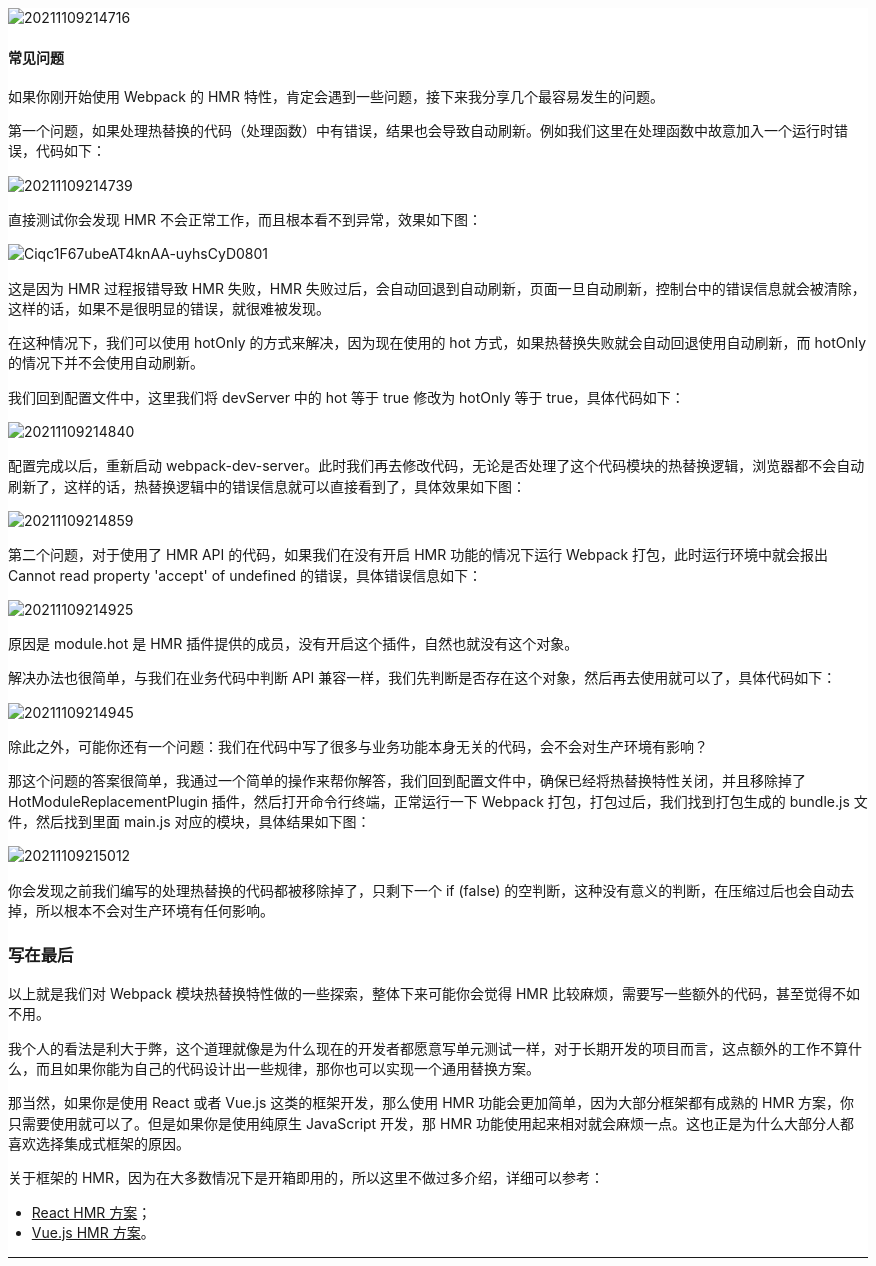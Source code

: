 ![20211109214716](https://gcore.jsdelivr.net/gh/wu529778790/image/blog/20211109214716.png)

<h4>常见问题</h4>
<p>如果你刚开始使用 Webpack 的 HMR 特性，肯定会遇到一些问题，接下来我分享几个最容易发生的问题。</p>
<p>第一个问题，如果处理热替换的代码（处理函数）中有错误，结果也会导致自动刷新。例如我们这里在处理函数中故意加入一个运行时错误，代码如下：</p>

![20211109214739](https://gcore.jsdelivr.net/gh/wu529778790/image/blog/20211109214739.png)

<p>直接测试你会发现 HMR 不会正常工作，而且根本看不到异常，效果如下图：</p>

![Ciqc1F67ubeAT4knAA-uyhsCyD0801](https://gcore.jsdelivr.net/gh/wu529778790/image/blog/Ciqc1F67ubeAT4knAA-uyhsCyD0801.gif)

<p>这是因为 HMR 过程报错导致 HMR 失败，HMR 失败过后，会自动回退到自动刷新，页面一旦自动刷新，控制台中的错误信息就会被清除，这样的话，如果不是很明显的错误，就很难被发现。</p>
<p>在这种情况下，我们可以使用 hotOnly 的方式来解决，因为现在使用的 hot 方式，如果热替换失败就会自动回退使用自动刷新，而 hotOnly 的情况下并不会使用自动刷新。</p>
<p>我们回到配置文件中，这里我们将 devServer 中的 hot 等于 true 修改为 hotOnly 等于 true，具体代码如下：</p>

![20211109214840](https://gcore.jsdelivr.net/gh/wu529778790/image/blog/20211109214840.png)

<p>配置完成以后，重新启动 webpack-dev-server。此时我们再去修改代码，无论是否处理了这个代码模块的热替换逻辑，浏览器都不会自动刷新了，这样的话，热替换逻辑中的错误信息就可以直接看到了，具体效果如下图：</p>

![20211109214859](https://gcore.jsdelivr.net/gh/wu529778790/image/blog/20211109214859.png)

<p>第二个问题，对于使用了 HMR API 的代码，如果我们在没有开启 HMR 功能的情况下运行 Webpack 打包，此时运行环境中就会报出 Cannot read property 'accept' of undefined 的错误，具体错误信息如下：</p>

![20211109214925](https://gcore.jsdelivr.net/gh/wu529778790/image/blog/20211109214925.png)

<p>原因是 module.hot 是 HMR 插件提供的成员，没有开启这个插件，自然也就没有这个对象。</p>
<p>解决办法也很简单，与我们在业务代码中判断 API 兼容一样，我们先判断是否存在这个对象，然后再去使用就可以了，具体代码如下：</p>

![20211109214945](https://gcore.jsdelivr.net/gh/wu529778790/image/blog/20211109214945.png)

<p>除此之外，可能你还有一个问题：我们在代码中写了很多与业务功能本身无关的代码，会不会对生产环境有影响？</p>
<p>那这个问题的答案很简单，我通过一个简单的操作来帮你解答，我们回到配置文件中，确保已经将热替换特性关闭，并且移除掉了 HotModuleReplacementPlugin 插件，然后打开命令行终端，正常运行一下 Webpack 打包，打包过后，我们找到打包生成的 bundle.js 文件，然后找到里面 main.js 对应的模块，具体结果如下图：</p>

![20211109215012](https://gcore.jsdelivr.net/gh/wu529778790/image/blog/20211109215012.png)

<p>你会发现之前我们编写的处理热替换的代码都被移除掉了，只剩下一个 if (false) 的空判断，这种没有意义的判断，在压缩过后也会自动去掉，所以根本不会对生产环境有任何影响。</p>

<h3>写在最后</h3>
<p>以上就是我们对 Webpack 模块热替换特性做的一些探索，整体下来可能你会觉得 HMR 比较麻烦，需要写一些额外的代码，甚至觉得不如不用。</p>
<p>我个人的看法是利大于弊，这个道理就像是为什么现在的开发者都愿意写单元测试一样，对于长期开发的项目而言，这点额外的工作不算什么，而且如果你能为自己的代码设计出一些规律，那你也可以实现一个通用替换方案。</p>

<p>那当然，如果你是使用 React 或者 Vue.js 这类的框架开发，那么使用 HMR 功能会更加简单，因为大部分框架都有成熟的 HMR 方案，你只需要使用就可以了。但是如果你是使用纯原生 JavaScript 开发，那 HMR 功能使用起来相对就会麻烦一点。这也正是为什么大部分人都喜欢选择集成式框架的原因。</p>
<p>关于框架的 HMR，因为在大多数情况下是开箱即用的，所以这里不做过多介绍，详细可以参考：</p>
<ul>
<li><a href="https://github.com/gaearon/react-hot-loader">React HMR 方案</a>；</li>
<li><a href="https://vue-loader.vuejs.org/guide/hot-reload.html">Vue.js HMR 方案</a>。</li>
</ul>

---
